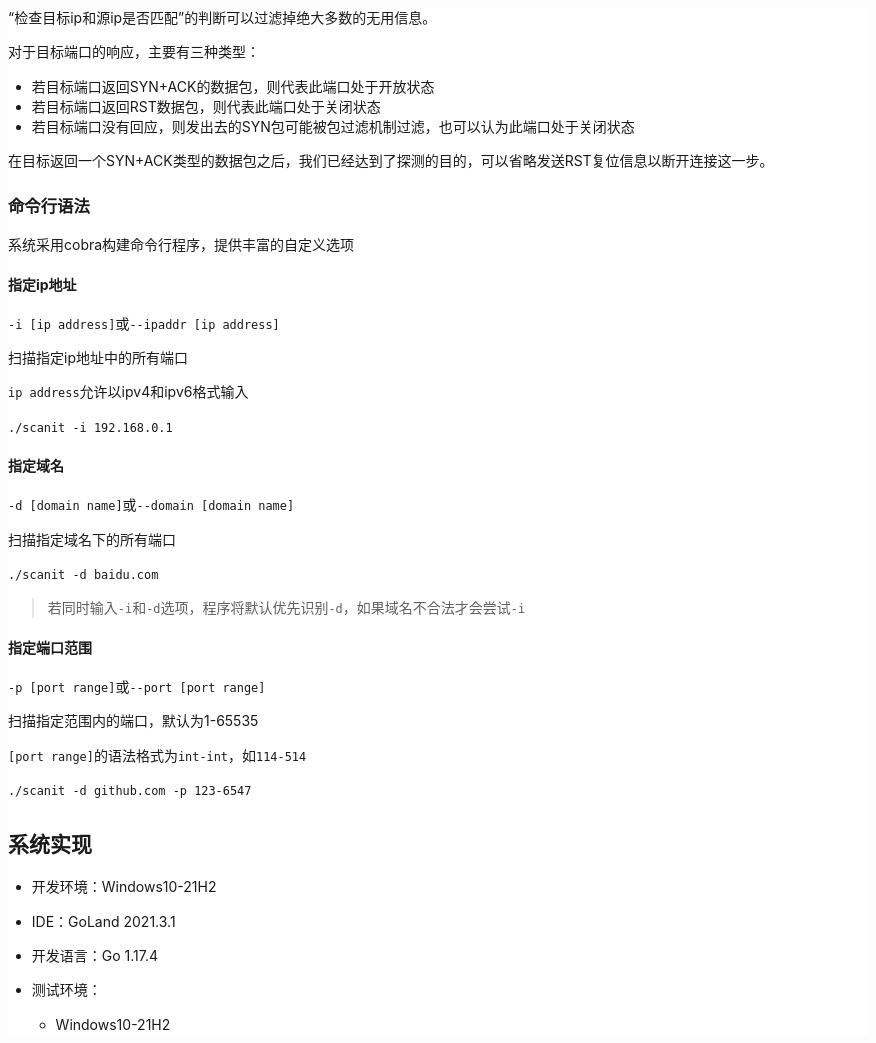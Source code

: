 “检查目标ip和源ip是否匹配”的判断可以过滤掉绝大多数的无用信息。

对于目标端口的响应，主要有三种类型：

- 若目标端口返回SYN+ACK的数据包，则代表此端口处于开放状态
- 若目标端口返回RST数据包，则代表此端口处于关闭状态
- 若目标端口没有回应，则发出去的SYN包可能被包过滤机制过滤，也可以认为此端口处于关闭状态

在目标返回一个SYN+ACK类型的数据包之后，我们已经达到了探测的目的，可以省略发送RST复位信息以断开连接这一步。

### 命令行语法

系统采用cobra构建命令行程序，提供丰富的自定义选项

#### 指定ip地址

`-i [ip address]`或`--ipaddr [ip address]`

扫描指定ip地址中的所有端口

`ip address`允许以ipv4和ipv6格式输入

```shell
./scanit -i 192.168.0.1
```

#### 指定域名

`-d [domain name]`或`--domain [domain name]`

扫描指定域名下的所有端口

```shell
./scanit -d baidu.com
```

> 若同时输入`-i`和`-d`选项，程序将默认优先识别`-d`，如果域名不合法才会尝试`-i`

#### 指定端口范围

`-p [port range]`或`--port [port range]`

扫描指定范围内的端口，默认为1-65535

`[port range]`的语法格式为`int-int`，如`114-514`

```
./scanit -d github.com -p 123-6547
```

## 系统实现

- 开发环境：Windows10-21H2

- IDE：GoLand 2021.3.1

- 开发语言：Go 1.17.4

- 测试环境：

    - Windows10-21H2 
